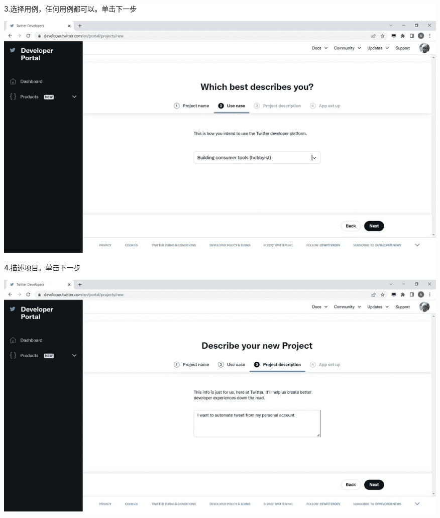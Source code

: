 3.选择用例，任何用例都可以。单击下一步

![](img/4e48344f00e1215120dcb593e5157601.png)

4.描述项目。单击下一步

![](img/ad7e9ddb5eb536c0d1c18dd905045f3a.png)
